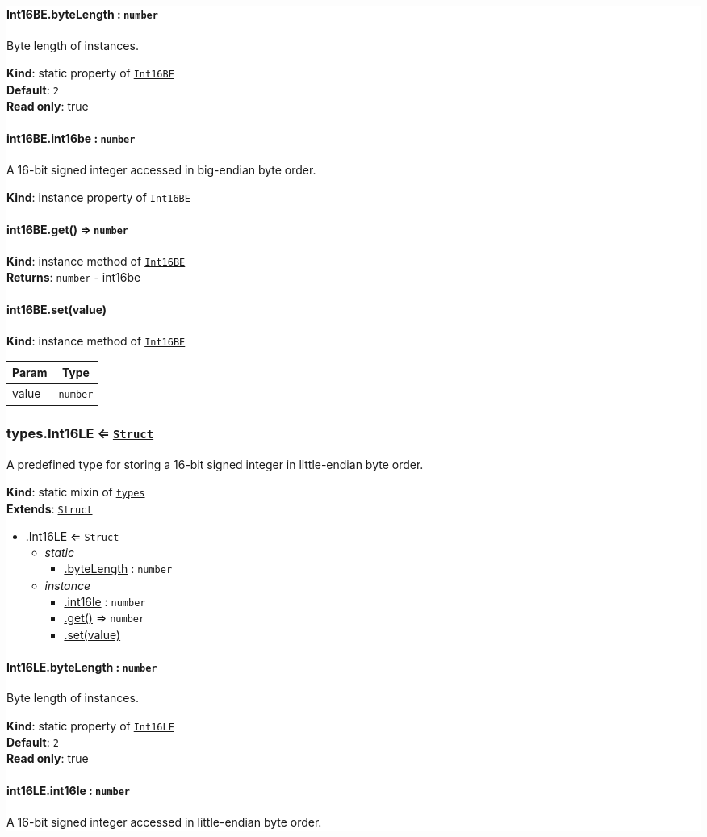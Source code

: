 <a name="types.Int16BE.byteLength"></a>

#### Int16BE.byteLength : <code>number</code>
Byte length of instances.

**Kind**: static property of [<code>Int16BE</code>](#types.Int16BE)  
**Default**: <code>2</code>  
**Read only**: true  
<a name="types.Int16BE+int16be"></a>

#### int16BE.int16be : <code>number</code>
A 16-bit signed integer accessed in big-endian byte order.

**Kind**: instance property of [<code>Int16BE</code>](#types.Int16BE)  
<a name="types.Int16BE+get"></a>

#### int16BE.get() ⇒ <code>number</code>
**Kind**: instance method of [<code>Int16BE</code>](#types.Int16BE)  
**Returns**: <code>number</code> - int16be  
<a name="types.Int16BE+set"></a>

#### int16BE.set(value)
**Kind**: instance method of [<code>Int16BE</code>](#types.Int16BE)  

| Param | Type |
| --- | --- |
| value | <code>number</code> | 

<a name="types.Int16LE"></a>

### types.Int16LE ⇐ [<code>Struct</code>](#Struct)
A predefined type for storing a 16-bit signed integer in little-endian byte order.

**Kind**: static mixin of [<code>types</code>](#types)  
**Extends**: [<code>Struct</code>](#Struct)  

* [.Int16LE](#types.Int16LE) ⇐ [<code>Struct</code>](#Struct)
    * _static_
        * [.byteLength](#types.Int16LE.byteLength) : <code>number</code>
    * _instance_
        * [.int16le](#types.Int16LE+int16le) : <code>number</code>
        * [.get()](#types.Int16LE+get) ⇒ <code>number</code>
        * [.set(value)](#types.Int16LE+set)

<a name="types.Int16LE.byteLength"></a>

#### Int16LE.byteLength : <code>number</code>
Byte length of instances.

**Kind**: static property of [<code>Int16LE</code>](#types.Int16LE)  
**Default**: <code>2</code>  
**Read only**: true  
<a name="types.Int16LE+int16le"></a>

#### int16LE.int16le : <code>number</code>
A 16-bit signed integer accessed in little-endian byte order.

